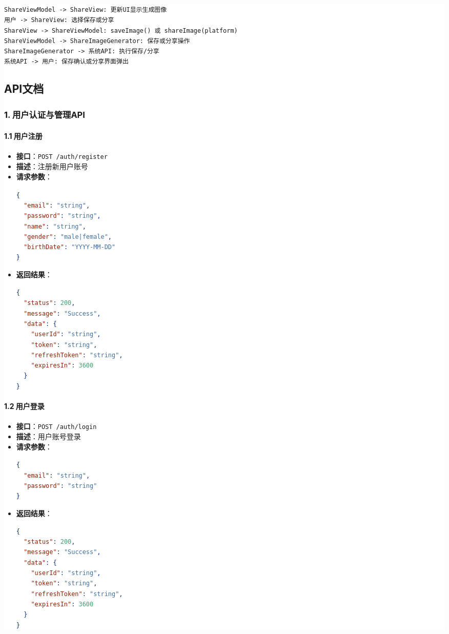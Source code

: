 ```
ShareViewModel -> ShareView: 更新UI显示生成图像
用户 -> ShareView: 选择保存或分享
ShareView -> ShareViewModel: saveImage() 或 shareImage(platform)
ShareViewModel -> ShareImageGenerator: 保存或分享操作
ShareImageGenerator -> 系统API: 执行保存/分享
系统API -> 用户: 保存确认或分享界面弹出
```

## API文档

### 1. 用户认证与管理API

#### 1.1 用户注册

- **接口**：`POST /auth/register`
- **描述**：注册新用户账号
- **请求参数**：
  ```json
  {
    "email": "string",
    "password": "string",
    "name": "string",
    "gender": "male|female",
    "birthDate": "YYYY-MM-DD"
  }
  ```
- **返回结果**：
  ```json
  {
    "status": 200,
    "message": "Success",
    "data": {
      "userId": "string",
      "token": "string",
      "refreshToken": "string",
      "expiresIn": 3600
    }
  }
  ```

#### 1.2 用户登录

- **接口**：`POST /auth/login`
- **描述**：用户账号登录
- **请求参数**：
  ```json
  {
    "email": "string",
    "password": "string"
  }
  ```
- **返回结果**：
  ```json
  {
    "status": 200,
    "message": "Success",
    "data": {
      "userId": "string",
      "token": "string",
      "refreshToken": "string",
      "expiresIn": 3600
    }
  }
  ```
